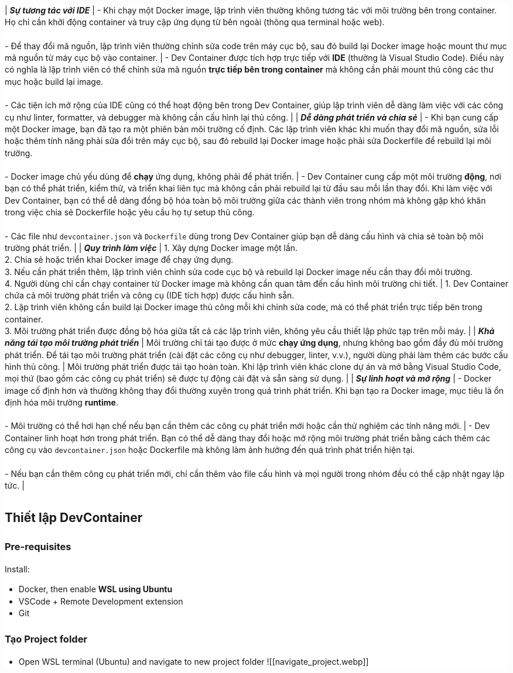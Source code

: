 | ***Sự tương tác với IDE***                   | - Khi chạy một Docker image, lập trình viên thường không tương tác với môi trường bên trong container. Họ chỉ cần khởi động container và truy cập ứng dụng từ bên ngoài (thông qua terminal hoặc web).<br><br>- Để thay đổi mã nguồn, lập trình viên thường chỉnh sửa code trên máy cục bộ, sau đó build lại Docker image hoặc mount thư mục mã nguồn từ máy cục bộ vào container.                                                                                                                                                                                                        | - Dev Container được tích hợp trực tiếp với **IDE** (thường là Visual Studio Code). Điều này có nghĩa là lập trình viên có thể chỉnh sửa mã nguồn **trực tiếp bên trong container** mà không cần phải mount thủ công các thư mục hoặc build lại image.<br><br>- Các tiện ích mở rộng của IDE cũng có thể hoạt động bên trong Dev Container, giúp lập trình viên dễ dàng làm việc với các công cụ như linter, formatter, và debugger mà không cần cấu hình lại thủ công.                                                                 |
| ***Dễ dàng phát triển và chia sẻ***          | - Khi bạn cung cấp một Docker image, bạn đã tạo ra một phiên bản môi trường cố định. Các lập trình viên khác khi muốn thay đổi mã nguồn, sửa lỗi hoặc thêm tính năng phải sửa đổi trên máy cục bộ, sau đó rebuild lại Docker image hoặc phải sửa Dockerfile để rebuild lại môi trường.<br><br>- Docker image chủ yếu dùng để **chạy** ứng dụng, không phải để phát triển.                                                                                                                                                                                                                 | - Dev Container cung cấp một môi trường **động**, nơi bạn có thể phát triển, kiểm thử, và triển khai liên tục mà không cần phải rebuild lại từ đầu sau mỗi lần thay đổi. Khi làm việc với Dev Container, bạn có thể dễ dàng đồng bộ hóa toàn bộ môi trường giữa các thành viên trong nhóm mà không gặp khó khăn trong việc chia sẻ Dockerfile hoặc yêu cầu họ tự setup thủ công.<br><br>- Các file như `devcontainer.json` và `Dockerfile` dùng trong Dev Container giúp bạn dễ dàng cấu hình và chia sẻ toàn bộ môi trường phát triển. |
| ***Quy trình làm việc***                     | 1. Xây dựng Docker image một lần.<br>2. Chia sẻ hoặc triển khai Docker image để chạy ứng dụng.<br>3. Nếu cần phát triển thêm, lập trình viên chỉnh sửa code cục bộ và rebuild lại Docker image nếu cần thay đổi môi trường.<br>4. Người dùng chỉ cần chạy container từ Docker image mà không cần quan tâm đến cấu hình môi trường chi tiết.                                                                                                                                                                                                                                               | 1. Dev Container chứa cả môi trường phát triển và công cụ (IDE tích hợp) được cấu hình sẵn.<br>2. Lập trình viên không cần build lại Docker image thủ công mỗi khi chỉnh sửa code, mà có thể phát triển trực tiếp bên trong container.<br>3. Môi trường phát triển được đồng bộ hóa giữa tất cả các lập trình viên, không yêu cầu thiết lập phức tạp trên mỗi máy.                                                                                                                                                                      |
| ***Khả năng tái tạo môi trường phát triển*** | Môi trường chỉ tái tạo được ở mức **chạy ứng dụng**, nhưng không bao gồm đầy đủ môi trường phát triển. Để tái tạo môi trường phát triển (cài đặt các công cụ như debugger, linter, v.v.), người dùng phải làm thêm các bước cấu hình thủ công.                                                                                                                                                                                                                                                                                                                                            | Môi trường phát triển được tái tạo hoàn toàn. Khi lập trình viên khác clone dự án và mở bằng Visual Studio Code, mọi thứ (bao gồm các công cụ phát triển) sẽ được tự động cài đặt và sẵn sàng sử dụng.                                                                                                                                                                                                                                                                                                                                  |
| ***Sự linh hoạt và mở rộng***                | - Docker image cố định hơn và thường không thay đổi thường xuyên trong quá trình phát triển. Khi bạn tạo ra Docker image, mục tiêu là ổn định hóa môi trường **runtime**.<br><br>- Môi trường có thể hơi hạn chế nếu bạn cần thêm các công cụ phát triển mới hoặc cần thử nghiệm các tính năng mới.                                                                                                                                                                                                                                                                                       | - Dev Container linh hoạt hơn trong phát triển. Bạn có thể dễ dàng thay đổi hoặc mở rộng môi trường phát triển bằng cách thêm các công cụ vào `devcontainer.json` hoặc Dockerfile mà không làm ảnh hưởng đến quá trình phát triển hiện tại.<br><br>- Nếu bạn cần thêm công cụ phát triển mới, chỉ cần thêm vào file cấu hình và mọi người trong nhóm đều có thể cập nhật ngay lập tức.                                                                                                                                                  |

## Thiết lập DevContainer

### Pre-requisites

Install:
- Docker, then enable **WSL using Ubuntu**
- VSCode + Remote Development extension
- Git

### Tạo Project folder

- Open WSL terminal (Ubuntu) and navigate to new project folder
![[navigate_project.webp]]